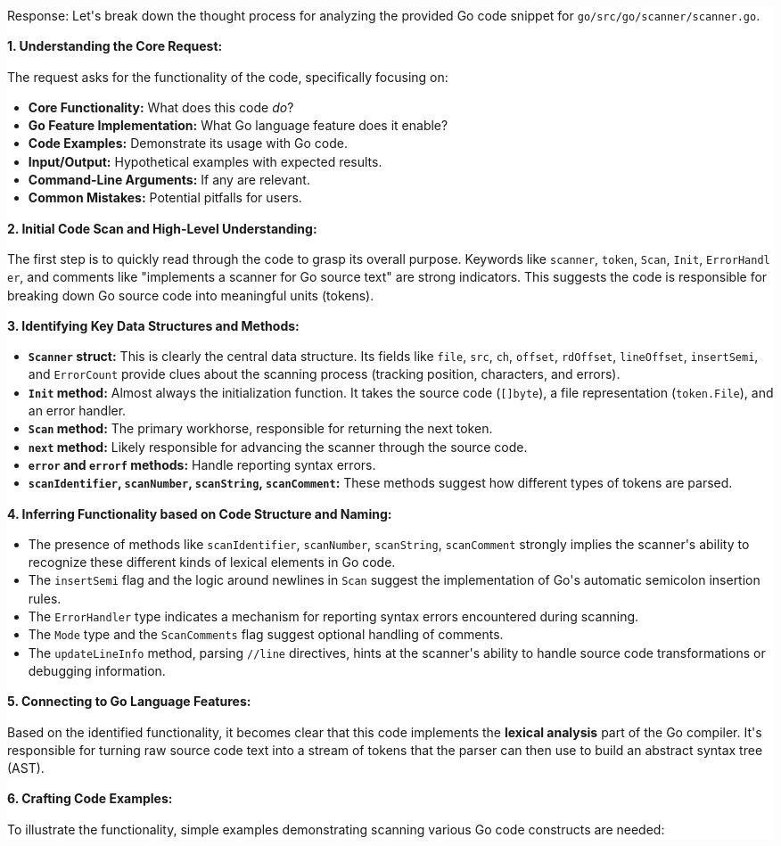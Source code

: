 Response:
Let's break down the thought process for analyzing the provided Go code snippet for `go/src/go/scanner/scanner.go`.

**1. Understanding the Core Request:**

The request asks for the functionality of the code, specifically focusing on:

* **Core Functionality:** What does this code *do*?
* **Go Feature Implementation:**  What Go language feature does it enable?
* **Code Examples:** Demonstrate its usage with Go code.
* **Input/Output:**  Hypothetical examples with expected results.
* **Command-Line Arguments:** If any are relevant.
* **Common Mistakes:**  Potential pitfalls for users.

**2. Initial Code Scan and High-Level Understanding:**

The first step is to quickly read through the code to grasp its overall purpose. Keywords like `scanner`, `token`, `Scan`, `Init`, `ErrorHandler`, and comments like "implements a scanner for Go source text" are strong indicators. This suggests the code is responsible for breaking down Go source code into meaningful units (tokens).

**3. Identifying Key Data Structures and Methods:**

* **`Scanner` struct:** This is clearly the central data structure. Its fields like `file`, `src`, `ch`, `offset`, `rdOffset`, `lineOffset`, `insertSemi`, and `ErrorCount` provide clues about the scanning process (tracking position, characters, and errors).
* **`Init` method:**  Almost always the initialization function. It takes the source code (`[]byte`), a file representation (`token.File`), and an error handler.
* **`Scan` method:**  The primary workhorse, responsible for returning the next token.
* **`next` method:**  Likely responsible for advancing the scanner through the source code.
* **`error` and `errorf` methods:**  Handle reporting syntax errors.
* **`scanIdentifier`, `scanNumber`, `scanString`, `scanComment`:** These methods suggest how different types of tokens are parsed.

**4. Inferring Functionality based on Code Structure and Naming:**

* The presence of methods like `scanIdentifier`, `scanNumber`, `scanString`, `scanComment` strongly implies the scanner's ability to recognize these different kinds of lexical elements in Go code.
* The `insertSemi` flag and the logic around newlines in `Scan` suggest the implementation of Go's automatic semicolon insertion rules.
* The `ErrorHandler` type indicates a mechanism for reporting syntax errors encountered during scanning.
* The `Mode` type and the `ScanComments` flag suggest optional handling of comments.
* The `updateLineInfo` method, parsing `//line` directives, hints at the scanner's ability to handle source code transformations or debugging information.

**5. Connecting to Go Language Features:**

Based on the identified functionality, it becomes clear that this code implements the **lexical analysis** part of the Go compiler. It's responsible for turning raw source code text into a stream of tokens that the parser can then use to build an abstract syntax tree (AST).

**6. Crafting Code Examples:**

To illustrate the functionality, simple examples demonstrating scanning various Go code constructs are needed:
